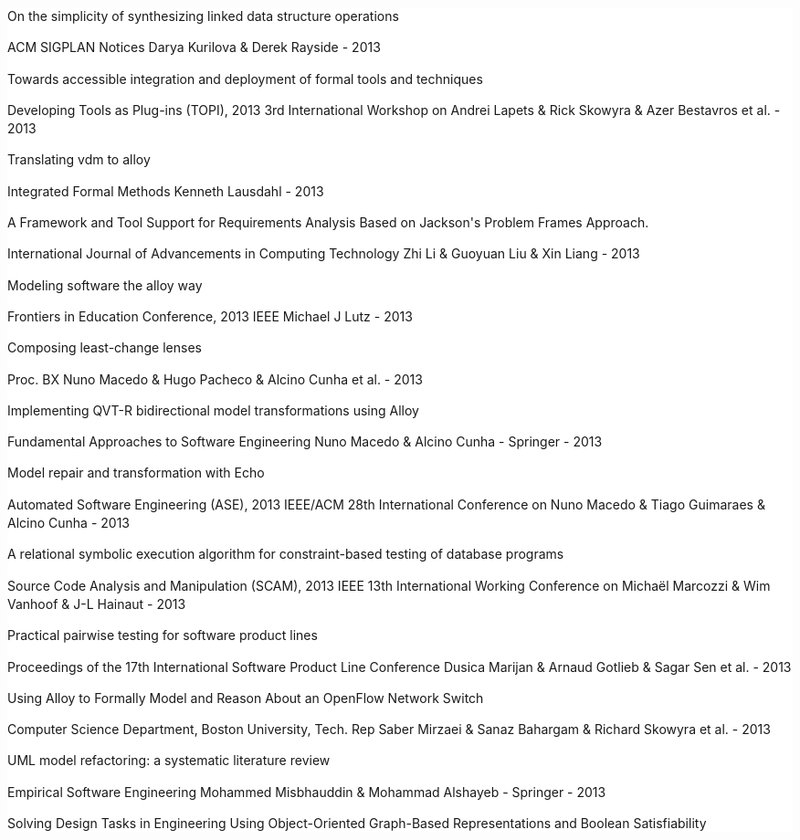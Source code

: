 On the simplicity of synthesizing linked data structure operations

ACM SIGPLAN Notices
Darya Kurilova & Derek Rayside - 2013

Towards accessible integration and deployment of formal tools and techniques

Developing Tools as Plug-ins (TOPI), 2013 3rd International Workshop on
Andrei Lapets & Rick Skowyra & Azer Bestavros et al. - 2013

Translating vdm to alloy

Integrated Formal Methods
Kenneth Lausdahl - 2013

A Framework and Tool Support for Requirements Analysis Based on Jackson's Problem Frames Approach.

International Journal of Advancements in Computing Technology
Zhi Li & Guoyuan Liu & Xin Liang - 2013

Modeling software the alloy way

Frontiers in Education Conference, 2013 IEEE
Michael J Lutz - 2013

Composing least-change lenses

Proc. BX
Nuno Macedo & Hugo Pacheco & Alcino Cunha et al. - 2013

Implementing QVT-R bidirectional model transformations using Alloy

Fundamental Approaches to Software Engineering
Nuno Macedo & Alcino Cunha - Springer - 2013

Model repair and transformation with Echo

Automated Software Engineering (ASE), 2013 IEEE/ACM 28th International Conference on
Nuno Macedo & Tiago Guimaraes & Alcino Cunha - 2013

A relational symbolic execution algorithm for constraint-based testing of database programs

Source Code Analysis and Manipulation (SCAM), 2013 IEEE 13th International Working Conference on
Michaël Marcozzi & Wim Vanhoof & J-L Hainaut - 2013

Practical pairwise testing for software product lines

Proceedings of the 17th International Software Product Line Conference
Dusica Marijan & Arnaud Gotlieb & Sagar Sen et al. - 2013

Using Alloy to Formally Model and Reason About an OpenFlow Network Switch

Computer Science Department, Boston University, Tech.
Rep
Saber Mirzaei & Sanaz Bahargam & Richard Skowyra et al. - 2013

UML model refactoring: a systematic literature review

Empirical Software Engineering
Mohammed Misbhauddin & Mohammad Alshayeb - Springer - 2013

Solving Design Tasks in Engineering Using Object-Oriented Graph-Based Representations and Boolean Satisfiability
